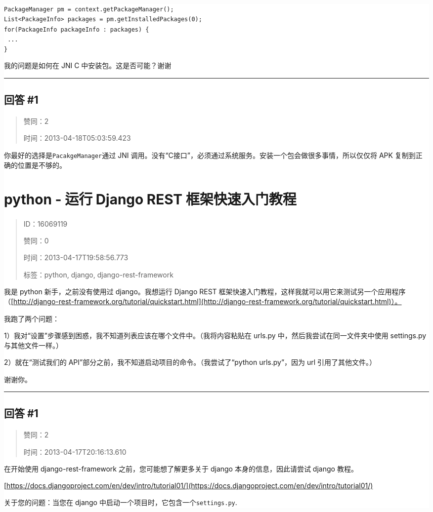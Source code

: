 ```
PackageManager pm = context.getPackageManager();
List<PackageInfo> packages = pm.getInstalledPackages(0);
for(PackageInfo packageInfo : packages) {
 ...
} 
```

我的问题是如何在 JNI C 中安装包。这是否可能？谢谢

* * *

## 回答 #1

> 赞同：2
> 
> 时间：2013-04-18T05:03:59.423

你最好的选择是`PacakgeManager`通过 JNI 调用。没有“C接口”，必须通过系统服务。安装一个包会做很多事情，所以仅仅将 APK 复制到正确的位置是不够的。

# python - 运行 Django REST 框架快速入门教程

> ID：16069119
> 
> 赞同：0
> 
> 时间：2013-04-17T19:58:56.773
> 
> 标签：python, django, django-rest-framework

我是 python 新手，之前没有使用过 django。我想运行 Django REST 框架快速入门教程，这样我就可以用它来测试另一个应用程序（[http://django-rest-framework.org/tutorial/quickstart.html](http://django-rest-framework.org/tutorial/quickstart.html)）。

我跑了两个问题：

1）我对“设置”步骤感到困惑，我不知道列表应该在哪个文件中。（我将内容粘贴在 urls.py 中，然后我尝试在同一文件夹中使用 settings.py与其他文件一样。）

2）就在“测试我们的 API”部分之前，我不知道启动项目的命令。（我尝试了“python urls.py”，因为 url 引用了其他文件。）

谢谢你。

* * *

## 回答 #1

> 赞同：2
> 
> 时间：2013-04-17T20:16:13.610

在开始使用 django-rest-framework 之前，您可能想了解更多关于 django 本身的信息，因此请尝试 django 教程。

[https://docs.djangoproject.com/en/dev/intro/tutorial01/](https://docs.djangoproject.com/en/dev/intro/tutorial01/)

关于您的问题：当您在 django 中启动一个项目时，它包含一个`settings.py`.
